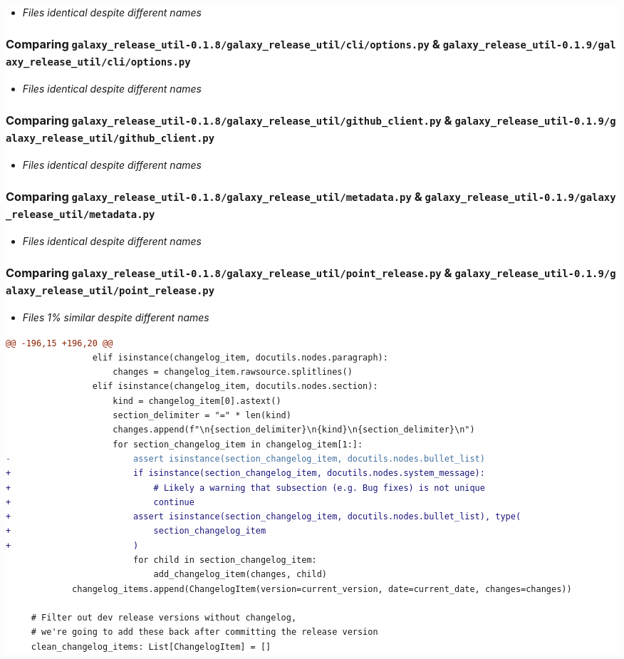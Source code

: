 * *Files identical despite different names*

### Comparing `galaxy_release_util-0.1.8/galaxy_release_util/cli/options.py` & `galaxy_release_util-0.1.9/galaxy_release_util/cli/options.py`

 * *Files identical despite different names*

### Comparing `galaxy_release_util-0.1.8/galaxy_release_util/github_client.py` & `galaxy_release_util-0.1.9/galaxy_release_util/github_client.py`

 * *Files identical despite different names*

### Comparing `galaxy_release_util-0.1.8/galaxy_release_util/metadata.py` & `galaxy_release_util-0.1.9/galaxy_release_util/metadata.py`

 * *Files identical despite different names*

### Comparing `galaxy_release_util-0.1.8/galaxy_release_util/point_release.py` & `galaxy_release_util-0.1.9/galaxy_release_util/point_release.py`

 * *Files 1% similar despite different names*

```diff
@@ -196,15 +196,20 @@
                 elif isinstance(changelog_item, docutils.nodes.paragraph):
                     changes = changelog_item.rawsource.splitlines()
                 elif isinstance(changelog_item, docutils.nodes.section):
                     kind = changelog_item[0].astext()
                     section_delimiter = "=" * len(kind)
                     changes.append(f"\n{section_delimiter}\n{kind}\n{section_delimiter}\n")
                     for section_changelog_item in changelog_item[1:]:
-                        assert isinstance(section_changelog_item, docutils.nodes.bullet_list)
+                        if isinstance(section_changelog_item, docutils.nodes.system_message):
+                            # Likely a warning that subsection (e.g. Bug fixes) is not unique
+                            continue
+                        assert isinstance(section_changelog_item, docutils.nodes.bullet_list), type(
+                            section_changelog_item
+                        )
                         for child in section_changelog_item:
                             add_changelog_item(changes, child)
             changelog_items.append(ChangelogItem(version=current_version, date=current_date, changes=changes))
 
     # Filter out dev release versions without changelog,
     # we're going to add these back after committing the release version
     clean_changelog_items: List[ChangelogItem] = []
```
